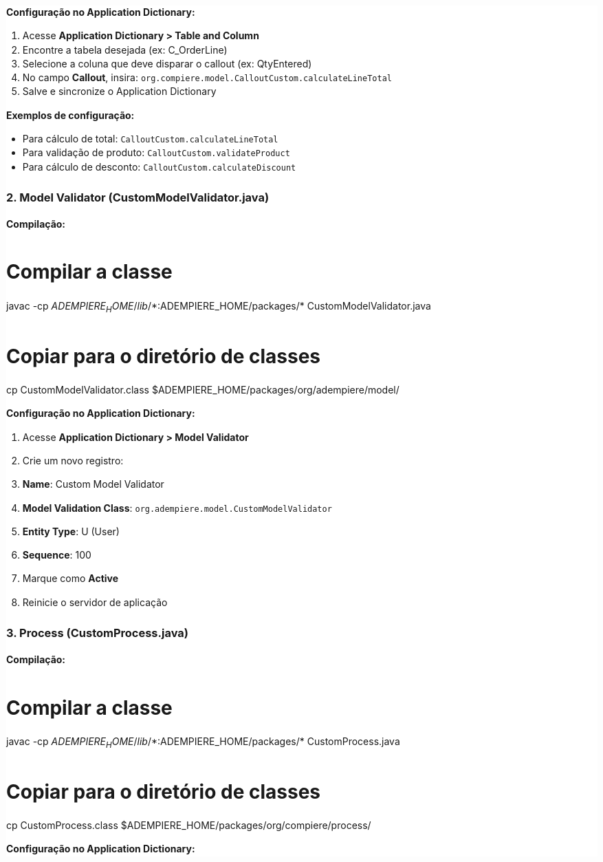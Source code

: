 **Configuração no Application Dictionary:**

1. Acesse **Application Dictionary > Table and Column**
2. Encontre a tabela desejada (ex: C_OrderLine)
3. Selecione a coluna que deve disparar o callout (ex: QtyEntered)
4. No campo **Callout**, insira: `org.compiere.model.CalloutCustom.calculateLineTotal`
5. Salve e sincronize o Application Dictionary


**Exemplos de configuração:**

- Para cálculo de total: `CalloutCustom.calculateLineTotal`
- Para validação de produto: `CalloutCustom.validateProduct`
- Para cálculo de desconto: `CalloutCustom.calculateDiscount`


### 2. Model Validator (CustomModelValidator.java)

**Compilação:**

# Compilar a classe
javac -cp $ADEMPIERE_HOME/lib/*:$ADEMPIERE_HOME/packages/* CustomModelValidator.java

# Copiar para o diretório de classes
cp CustomModelValidator.class $ADEMPIERE_HOME/packages/org/adempiere/model/

**Configuração no Application Dictionary:**

1. Acesse **Application Dictionary > Model Validator**
2. Crie um novo registro:

1. **Name**: Custom Model Validator
2. **Model Validation Class**: `org.adempiere.model.CustomModelValidator`
3. **Entity Type**: U (User)
4. **Sequence**: 100



3. Marque como **Active**
4. Reinicie o servidor de aplicação


### 3. Process (CustomProcess.java)

**Compilação:**
# Compilar a classe
javac -cp $ADEMPIERE_HOME/lib/*:$ADEMPIERE_HOME/packages/* CustomProcess.java

# Copiar para o diretório de classes
cp CustomProcess.class $ADEMPIERE_HOME/packages/org/compiere/process/

**Configuração no Application Dictionary:**
